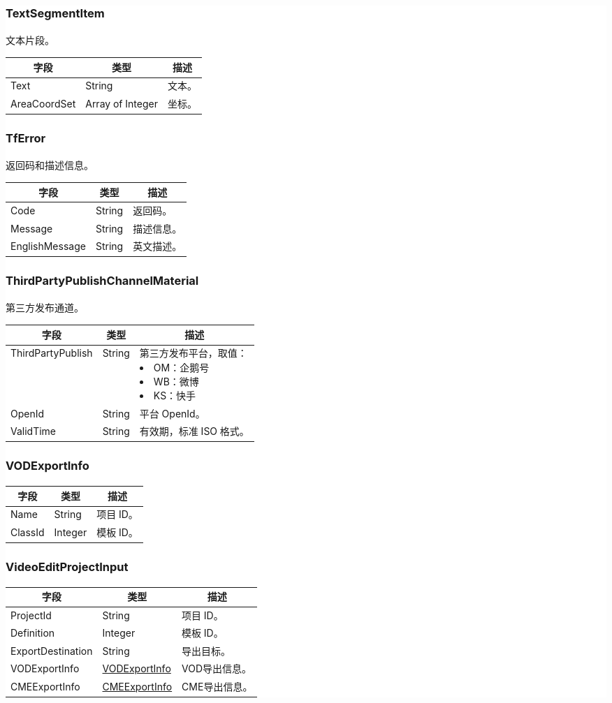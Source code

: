 


### TextSegmentItem[](id:TextSegmentItem)
文本片段。

字段 | 类型 | 描述
------- | ------- | -------
Text | String | 文本。
AreaCoordSet | Array of Integer | 坐标。




### TfError[](id:TfError)
返回码和描述信息。

字段 | 类型 | 描述
------- | ------- | -------
Code | String | 返回码。
Message | String | 描述信息。
EnglishMessage | String | 英文描述。




### ThirdPartyPublishChannelMaterial[](id:ThirdPartyPublishChannelMaterial)
第三方发布通道。

字段 | 类型 | 描述
------- | ------- | -------
ThirdPartyPublish | String | 第三方发布平台，取值：<li>OM：企鹅号</li><li>WB：微博</li><li>KS：快手</li>
OpenId | String | 平台 OpenId。
ValidTime | String | 有效期，标准 ISO 格式。




### VODExportInfo[](id:VODExportInfo)

字段 | 类型 | 描述
------- | ------- | -------
Name | String | 项目 ID。
ClassId | Integer | 模板 ID。




### VideoEditProjectInput[](id:VideoEditProjectInput)

字段 | 类型 | 描述
------- | ------- | -------
ProjectId | String | 项目 ID。
Definition | Integer | 模板 ID。
ExportDestination | String | 导出目标。
VODExportInfo | [VODExportInfo](#VODExportInfo) | VOD导出信息。
CMEExportInfo | [CMEExportInfo](#CMEExportInfo) | CME导出信息。
